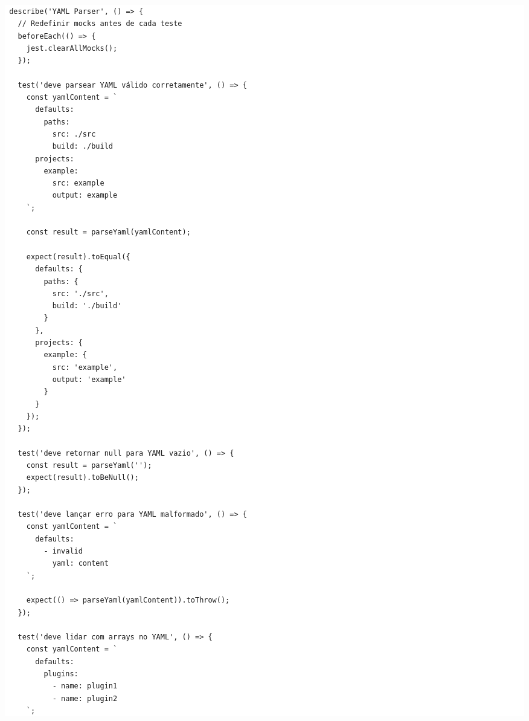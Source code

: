      describe('YAML Parser', () => {
       // Redefinir mocks antes de cada teste
       beforeEach(() => {
         jest.clearAllMocks();
       });
       
       test('deve parsear YAML válido corretamente', () => {
         const yamlContent = `
           defaults:
             paths:
               src: ./src
               build: ./build
           projects:
             example:
               src: example
               output: example
         `;
         
         const result = parseYaml(yamlContent);
         
         expect(result).toEqual({
           defaults: {
             paths: {
               src: './src',
               build: './build'
             }
           },
           projects: {
             example: {
               src: 'example',
               output: 'example'
             }
           }
         });
       });
       
       test('deve retornar null para YAML vazio', () => {
         const result = parseYaml('');
         expect(result).toBeNull();
       });
       
       test('deve lançar erro para YAML malformado', () => {
         const yamlContent = `
           defaults:
             - invalid
               yaml: content
         `;
         
         expect(() => parseYaml(yamlContent)).toThrow();
       });
       
       test('deve lidar com arrays no YAML', () => {
         const yamlContent = `
           defaults:
             plugins:
               - name: plugin1
               - name: plugin2
         `;
         